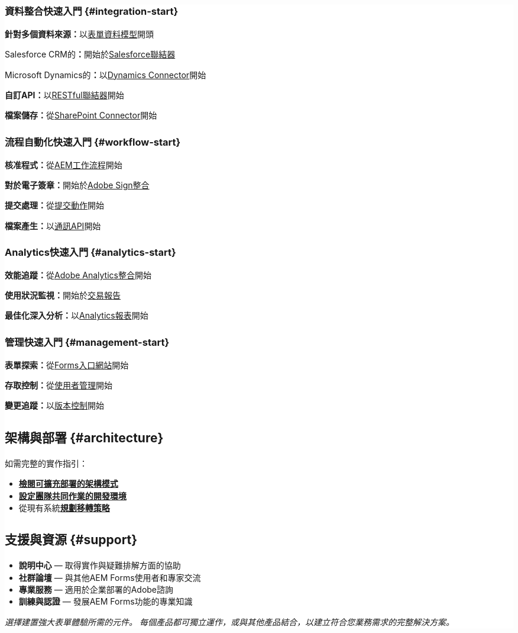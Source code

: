 ### 資料整合快速入門 {#integration-start}

**針對多個資料來源：**&#x200B;以[表單資料模型](/help/forms/create-form-data-models.md)開頭

Salesforce CRM的&#x200B;**：**&#x200B;開始於[Salesforce聯結器](/help/forms/configure-salesforce.md)

Microsoft Dynamics的&#x200B;**：**&#x200B;以[Dynamics Connector](/help/forms/configure-msdynamics.md)開始

**自訂API：**&#x200B;以[RESTful聯結器](/help/forms/configure-submit-action-restpoint.md)開始

**檔案儲存：**&#x200B;從[SharePoint Connector](/help/forms/connect-forms-to-sharepoint-document-library.md)開始

### 流程自動化快速入門 {#workflow-start}

**核准程式：**&#x200B;從[AEM工作流程](/help/forms/aem-forms-workflow.md)開始

**對於電子簽章：**&#x200B;開始於[Adobe Sign整合](/help/forms/working-with-adobe-sign.md)

**提交處理：**&#x200B;從[提交動作](/help/forms/configure-submit-actions-core-components.md)開始

**檔案產生：**&#x200B;以[通訊API](/help/forms/aem-forms-cloud-service-communications-introduction.md)開始

### Analytics快速入門 {#analytics-start}

**效能追蹤：**&#x200B;從[Adobe Analytics整合](/help/forms/integrate-aem-forms-with-adobe-analytics.md)開始

**使用狀況監視：**&#x200B;開始於[交易報告](/help/forms/transaction-reports-billable-apis.md)

**最佳化深入分析：**&#x200B;以[Analytics報表](/help/forms/view-understand-aem-forms-analytics-reports.md)開始

### 管理快速入門 {#management-start}

**表單探索：**&#x200B;從[Forms入口網站](/help/forms/configure-forms-portal.md)開始

**存取控制：**&#x200B;從[使用者管理](/help/forms/forms-groups-privileges-tasks.md)開始

**變更追蹤：**&#x200B;以[版本控制](/help/forms/add-comments-annotations-versioning-adaptive-form-core-components.md)開始

## 架構與部署 {#architecture}

如需完整的實作指引：

- **[檢閱可擴充部署的架構模式](/help/forms/aem-forms-cloud-service-architecture.md)**
- **[設定團隊共同作業的開發環境](/help/forms/setup-local-development-environment.md)**
- 從現有系統&#x200B;**[規劃移轉策略](/help/forms/migrate-to-forms-as-a-cloud-service.md)**

## 支援與資源 {#support}

- **說明中心** — 取得實作與疑難排解方面的協助
- **社群論壇** — 與其他AEM Forms使用者和專家交流
- **專業服務** — 適用於企業部署的Adobe諮詢
- **訓練與認證** — 發展AEM Forms功能的專業知識

*選擇建置強大表單體驗所需的元件。 每個產品都可獨立運作，或與其他產品結合，以建立符合您業務需求的完整解決方案。*
